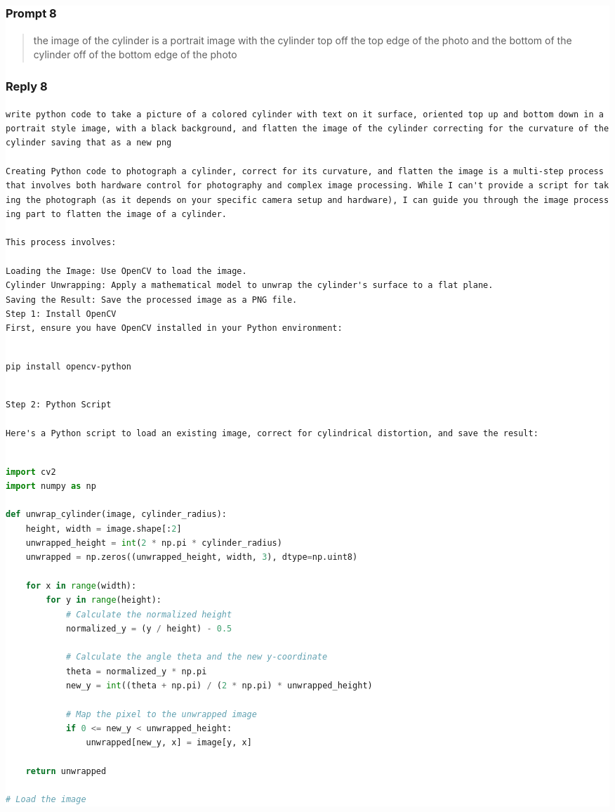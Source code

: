 ### Prompt 8

> the image of the cylinder is a portrait image with the cylinder top off the top edge of the photo and the bottom of the cylinder off of the bottom edge of the photo

### Reply 8

```text
write python code to take a picture of a colored cylinder with text on it surface, oriented top up and bottom down in a portrait style image, with a black background, and flatten the image of the cylinder correcting for the curvature of the cylinder saving that as a new png

Creating Python code to photograph a cylinder, correct for its curvature, and flatten the image is a multi-step process that involves both hardware control for photography and complex image processing. While I can't provide a script for taking the photograph (as it depends on your specific camera setup and hardware), I can guide you through the image processing part to flatten the image of a cylinder.

This process involves:

Loading the Image: Use OpenCV to load the image.
Cylinder Unwrapping: Apply a mathematical model to unwrap the cylinder's surface to a flat plane.
Saving the Result: Save the processed image as a PNG file.
Step 1: Install OpenCV
First, ensure you have OpenCV installed in your Python environment:
```

```bash

pip install opencv-python
```

```text

Step 2: Python Script

Here's a Python script to load an existing image, correct for cylindrical distortion, and save the result:
```

```python

import cv2
import numpy as np

def unwrap_cylinder(image, cylinder_radius):
    height, width = image.shape[:2]
    unwrapped_height = int(2 * np.pi * cylinder_radius)
    unwrapped = np.zeros((unwrapped_height, width, 3), dtype=np.uint8)

    for x in range(width):
        for y in range(height):
            # Calculate the normalized height
            normalized_y = (y / height) - 0.5

            # Calculate the angle theta and the new y-coordinate
            theta = normalized_y * np.pi
            new_y = int((theta + np.pi) / (2 * np.pi) * unwrapped_height)

            # Map the pixel to the unwrapped image
            if 0 <= new_y < unwrapped_height:
                unwrapped[new_y, x] = image[y, x]

    return unwrapped

# Load the image
```